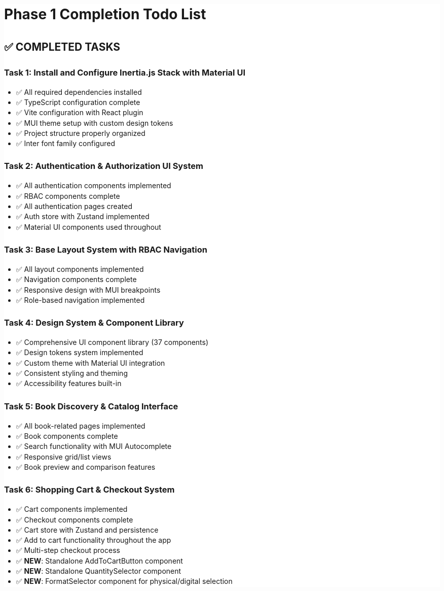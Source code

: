# Phase 1 Completion Todo List

## ✅ COMPLETED TASKS

### Task 1: Install and Configure Inertia.js Stack with Material UI
- ✅ All required dependencies installed
- ✅ TypeScript configuration complete
- ✅ Vite configuration with React plugin
- ✅ MUI theme setup with custom design tokens
- ✅ Project structure properly organized
- ✅ Inter font family configured

### Task 2: Authentication & Authorization UI System
- ✅ All authentication components implemented
- ✅ RBAC components complete
- ✅ All authentication pages created
- ✅ Auth store with Zustand implemented
- ✅ Material UI components used throughout

### Task 3: Base Layout System with RBAC Navigation
- ✅ All layout components implemented
- ✅ Navigation components complete
- ✅ Responsive design with MUI breakpoints
- ✅ Role-based navigation implemented

### Task 4: Design System & Component Library
- ✅ Comprehensive UI component library (37 components)
- ✅ Design tokens system implemented
- ✅ Custom theme with Material UI integration
- ✅ Consistent styling and theming
- ✅ Accessibility features built-in

### Task 5: Book Discovery & Catalog Interface
- ✅ All book-related pages implemented
- ✅ Book components complete
- ✅ Search functionality with MUI Autocomplete
- ✅ Responsive grid/list views
- ✅ Book preview and comparison features

### Task 6: Shopping Cart & Checkout System
- ✅ Cart components implemented
- ✅ Checkout components complete
- ✅ Cart store with Zustand and persistence
- ✅ Add to cart functionality throughout the app
- ✅ Multi-step checkout process
- ✅ **NEW**: Standalone AddToCartButton component
- ✅ **NEW**: Standalone QuantitySelector component
- ✅ **NEW**: FormatSelector component for physical/digital selection
